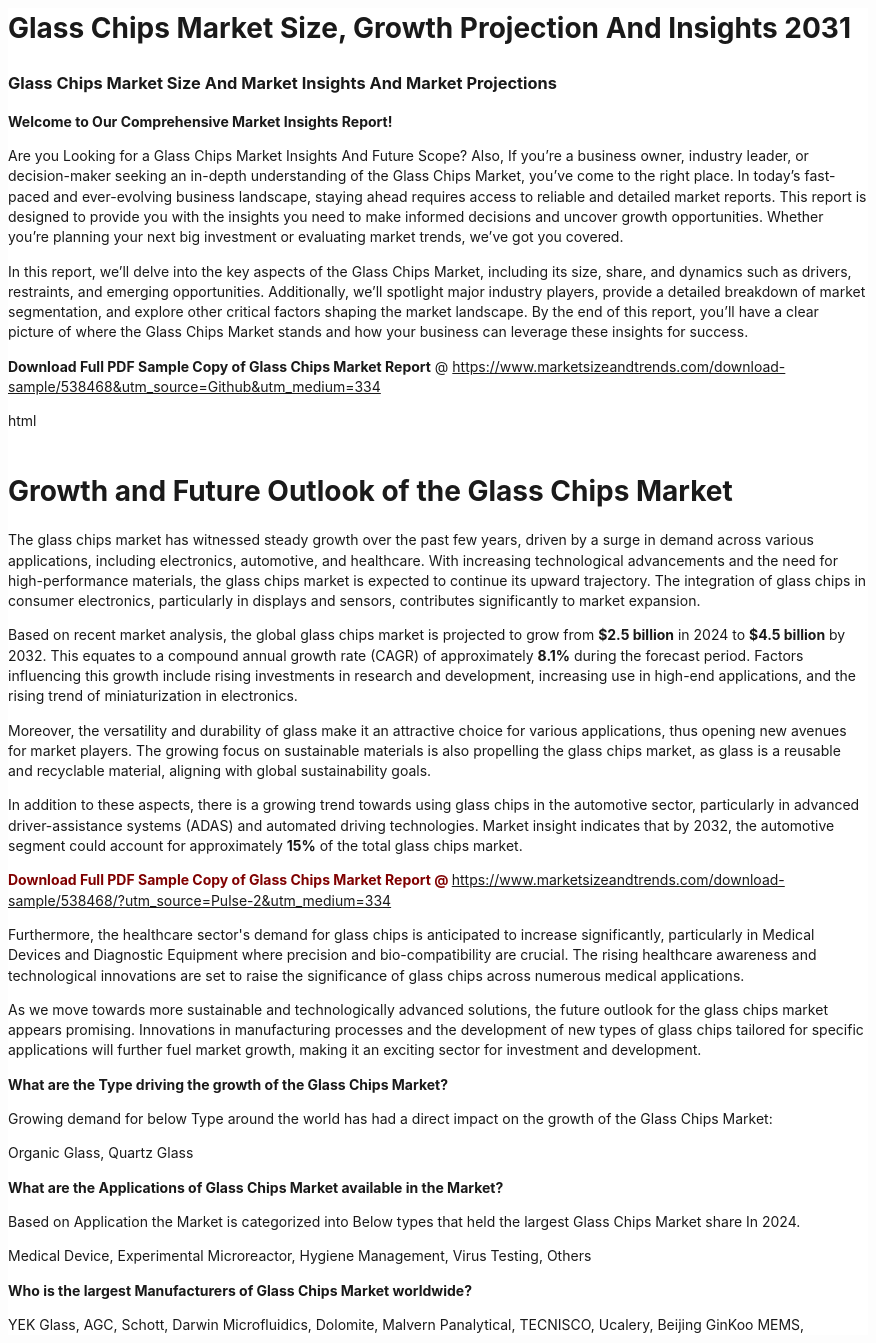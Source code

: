 <h1> Glass Chips Market Size, Growth Projection And Insights 2031</h1><div class="" data-test-id=""><h3><span class="">Glass Chips Market Size And Market Insights And Market Projections</span></h3></div><div class="" data-test-id=""><p><strong>Welcome to Our Comprehensive Market Insights Report!</strong></p><p>Are you Looking for a Glass Chips Market Insights And Future Scope? Also, If you&rsquo;re a business owner, industry leader, or decision-maker seeking an in-depth understanding of the Glass Chips Market, you&rsquo;ve come to the right place. In today&rsquo;s fast-paced and ever-evolving business landscape, staying ahead requires access to reliable and detailed market reports. This report is designed to provide you with the insights you need to make informed decisions and uncover growth opportunities. Whether you&rsquo;re planning your next big investment or evaluating market trends, we&rsquo;ve got you covered.</p><p>In this report, we&rsquo;ll delve into the key aspects of the Glass Chips Market, including its size, share, and dynamics such as drivers, restraints, and emerging opportunities. Additionally, we&rsquo;ll spotlight major industry players, provide a detailed breakdown of market segmentation, and explore other critical factors shaping the market landscape. By the end of this report, you&rsquo;ll have a clear picture of where the Glass Chips Market stands and how your business can leverage these insights for success.</p><p><strong>Download Full PDF Sample Copy of Glass Chips Market Report</strong> @ <a href="https://www.marketsizeandtrends.com/download-sample/538468&utm_source=Github&utm_medium=334" target="_blank">https://www.marketsizeandtrends.com/download-sample/538468&utm_source=Github&utm_medium=334</a></p></div><div class="" data-test-id=""><p><span class="">html<!DOCTYPE html><html lang="en"><head> <meta charset="UTF-8"> <meta name="viewport" content="width=device-width, initial-scale=1.0"> <title>Glass Chips Market Overview</title></head><body> <h1>Growth and Future Outlook of the Glass Chips Market</h1> <p>The glass chips market has witnessed steady growth over the past few years, driven by a surge in demand across various applications, including electronics, automotive, and healthcare. With increasing technological advancements and the need for high-performance materials, the glass chips market is expected to continue its upward trajectory. The integration of glass chips in consumer electronics, particularly in displays and sensors, contributes significantly to market expansion.</p> <p>Based on recent market analysis, the global glass chips market is projected to grow from <strong>$2.5 billion</strong> in 2024 to <strong>$4.5 billion</strong> by 2032. This equates to a compound annual growth rate (CAGR) of approximately <strong>8.1%</strong> during the forecast period. Factors influencing this growth include rising investments in research and development, increasing use in high-end applications, and the rising trend of miniaturization in electronics.</p> <p>Moreover, the versatility and durability of glass make it an attractive choice for various applications, thus opening new avenues for market players. The growing focus on sustainable materials is also propelling the glass chips market, as glass is a reusable and recyclable material, aligning with global sustainability goals.</p> <p>In addition to these aspects, there is a growing trend towards using glass chips in the automotive sector, particularly in advanced driver-assistance systems (ADAS) and automated driving technologies. Market insight indicates that by 2032, the automotive segment could account for approximately <strong>15%</strong> of the total glass chips market.</p> <p> </p><p><strong><span style="color: #800000;">Download Full PDF Sample Copy of Glass Chips Market Report @</span>&nbsp;</strong><a href="https://www.marketsizeandtrends.com/download-sample/538468/?utm_source=Pulse-2&amp;utm_medium=334">https://www.marketsizeandtrends.com/download-sample/538468/?utm_source=Pulse-2&amp;utm_medium=334</a></p></p> <p>Furthermore, the healthcare sector's demand for glass chips is anticipated to increase significantly, particularly in Medical Devices and Diagnostic Equipment where precision and bio-compatibility are crucial. The rising healthcare awareness and technological innovations are set to raise the significance of glass chips across numerous medical applications.</p> <p>As we move towards more sustainable and technologically advanced solutions, the future outlook for the glass chips market appears promising. Innovations in manufacturing processes and the development of new types of glass chips tailored for specific applications will further fuel market growth, making it an exciting sector for investment and development.</p></body></html></span></p><p><strong><span class="">What are the&nbsp;Type driving the growth of the Glass Chips Market?</span></strong></p></div><div class="" data-test-id=""><p><span class="">Growing demand for below Type around the world has had a direct impact on the growth of the Glass Chips Market:</span></p></div><div class="" data-test-id=""><p>Organic Glass, Quartz Glass</p><p><span class=""><strong>What are the&nbsp;Applications&nbsp;of Glass Chips Market available in the Market?</strong></span></p></div><div class="" data-test-id=""><p><span class="">Based on Application the Market is categorized into Below types that held the largest Glass Chips Market share In 2024.</span></p></div><div class="" data-test-id=""><p><span class="">Medical Device, Experimental Microreactor, Hygiene Management, Virus Testing, Others</span></p><p><span class=""><strong>Who is the largest Manufacturers of Glass Chips Market worldwide?</strong></span></p></div><div class="" data-test-id=""><p><span class="">YEK Glass, AGC, Schott, Darwin Microfluidics, Dolomite, Malvern Panalytical, TECNISCO, Ucalery, Beijing GinKoo MEMS,
